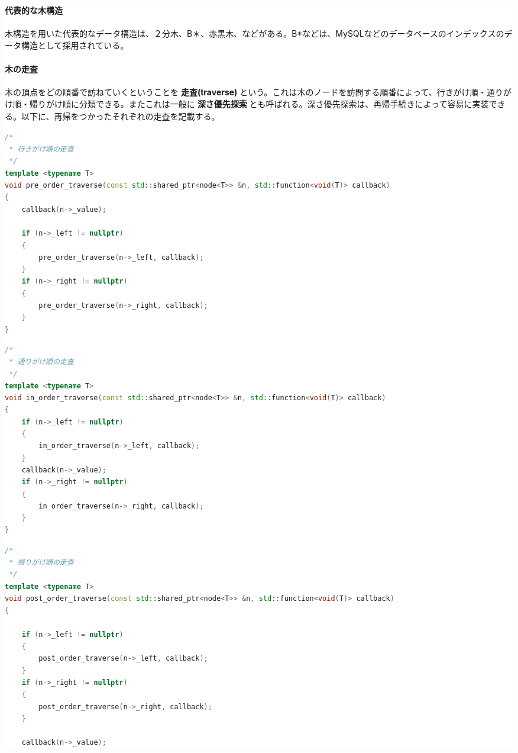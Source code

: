 

#### 代表的な木構造
木構造を用いた代表的なデータ構造は、２分木、B＊、赤黒木、などがある。B*などは、MySQLなどのデータベースのインデックスのデータ構造として採用されている。

#### 木の走査
木の頂点をどの順番で訪ねていくということを **走査(traverse)** という。これは木のノードを訪問する順番によって、行きがけ順・通りがけ順・帰りがけ順に分類できる。またこれは一般に **深さ優先探索** とも呼ばれる。深さ優先探索は、再帰手続きによって容易に実装できる。以下に、再帰をつかったそれぞれの走査を記載する。

```cpp
/*
 * 行きがけ順の走査
 */
template <typename T>
void pre_order_traverse(const std::shared_ptr<node<T>> &n, std::function<void(T)> callback)
{
    callback(n->_value);

    if (n->_left != nullptr)
    {
        pre_order_traverse(n->_left, callback);
    }
    if (n->_right != nullptr)
    {
        pre_order_traverse(n->_right, callback);
    }
}
```

```cpp
/*
 * 通りがけ順の走査
 */
template <typename T>
void in_order_traverse(const std::shared_ptr<node<T>> &n, std::function<void(T)> callback)
{
    if (n->_left != nullptr)
    {
        in_order_traverse(n->_left, callback);
    }
    callback(n->_value);
    if (n->_right != nullptr)
    {
        in_order_traverse(n->_right, callback);
    }
}
```

```cpp
/*
 * 帰りがけ順の走査
 */
template <typename T>
void post_order_traverse(const std::shared_ptr<node<T>> &n, std::function<void(T)> callback)
{

    if (n->_left != nullptr)
    {
        post_order_traverse(n->_left, callback);
    }
    if (n->_right != nullptr)
    {
        post_order_traverse(n->_right, callback);
    }

    callback(n->_value);
```